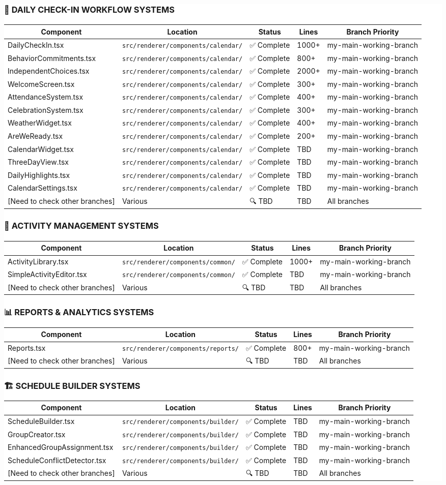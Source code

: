 ### 📅 **DAILY CHECK-IN WORKFLOW SYSTEMS**
| Component | Location | Status | Lines | Branch Priority |
|-----------|----------|--------|-------|-----------------|
| DailyCheckIn.tsx | `src/renderer/components/calendar/` | ✅ Complete | 1000+ | my-main-working-branch |
| BehaviorCommitments.tsx | `src/renderer/components/calendar/` | ✅ Complete | 800+ | my-main-working-branch |
| IndependentChoices.tsx | `src/renderer/components/calendar/` | ✅ Complete | 2000+ | my-main-working-branch |
| WelcomeScreen.tsx | `src/renderer/components/calendar/` | ✅ Complete | 300+ | my-main-working-branch |
| AttendanceSystem.tsx | `src/renderer/components/calendar/` | ✅ Complete | 400+ | my-main-working-branch |
| CelebrationSystem.tsx | `src/renderer/components/calendar/` | ✅ Complete | 300+ | my-main-working-branch |
| WeatherWidget.tsx | `src/renderer/components/calendar/` | ✅ Complete | 400+ | my-main-working-branch |
| AreWeReady.tsx | `src/renderer/components/calendar/` | ✅ Complete | 200+ | my-main-working-branch |
| CalendarWidget.tsx | `src/renderer/components/calendar/` | ✅ Complete | TBD | my-main-working-branch |
| ThreeDayView.tsx | `src/renderer/components/calendar/` | ✅ Complete | TBD | my-main-working-branch |
| DailyHighlights.tsx | `src/renderer/components/calendar/` | ✅ Complete | TBD | my-main-working-branch |
| CalendarSettings.tsx | `src/renderer/components/calendar/` | ✅ Complete | TBD | my-main-working-branch |
| [Need to check other branches] | Various | 🔍 TBD | TBD | All branches |

### 🎨 **ACTIVITY MANAGEMENT SYSTEMS**
| Component | Location | Status | Lines | Branch Priority |
|-----------|----------|--------|-------|-----------------|
| ActivityLibrary.tsx | `src/renderer/components/common/` | ✅ Complete | 1000+ | my-main-working-branch |
| SimpleActivityEditor.tsx | `src/renderer/components/common/` | ✅ Complete | TBD | my-main-working-branch |
| [Need to check other branches] | Various | 🔍 TBD | TBD | All branches |

### 📊 **REPORTS & ANALYTICS SYSTEMS**
| Component | Location | Status | Lines | Branch Priority |
|-----------|----------|--------|-------|-----------------|
| Reports.tsx | `src/renderer/components/reports/` | ✅ Complete | 800+ | my-main-working-branch |
| [Need to check other branches] | Various | 🔍 TBD | TBD | All branches |

### 🏗️ **SCHEDULE BUILDER SYSTEMS**
| Component | Location | Status | Lines | Branch Priority |
|-----------|----------|--------|-------|-----------------|
| ScheduleBuilder.tsx | `src/renderer/components/builder/` | ✅ Complete | TBD | my-main-working-branch |
| GroupCreator.tsx | `src/renderer/components/builder/` | ✅ Complete | TBD | my-main-working-branch |
| EnhancedGroupAssignment.tsx | `src/renderer/components/builder/` | ✅ Complete | TBD | my-main-working-branch |
| ScheduleConflictDetector.tsx | `src/renderer/components/builder/` | ✅ Complete | TBD | my-main-working-branch |
| [Need to check other branches] | Various | 🔍 TBD | TBD | All branches |
